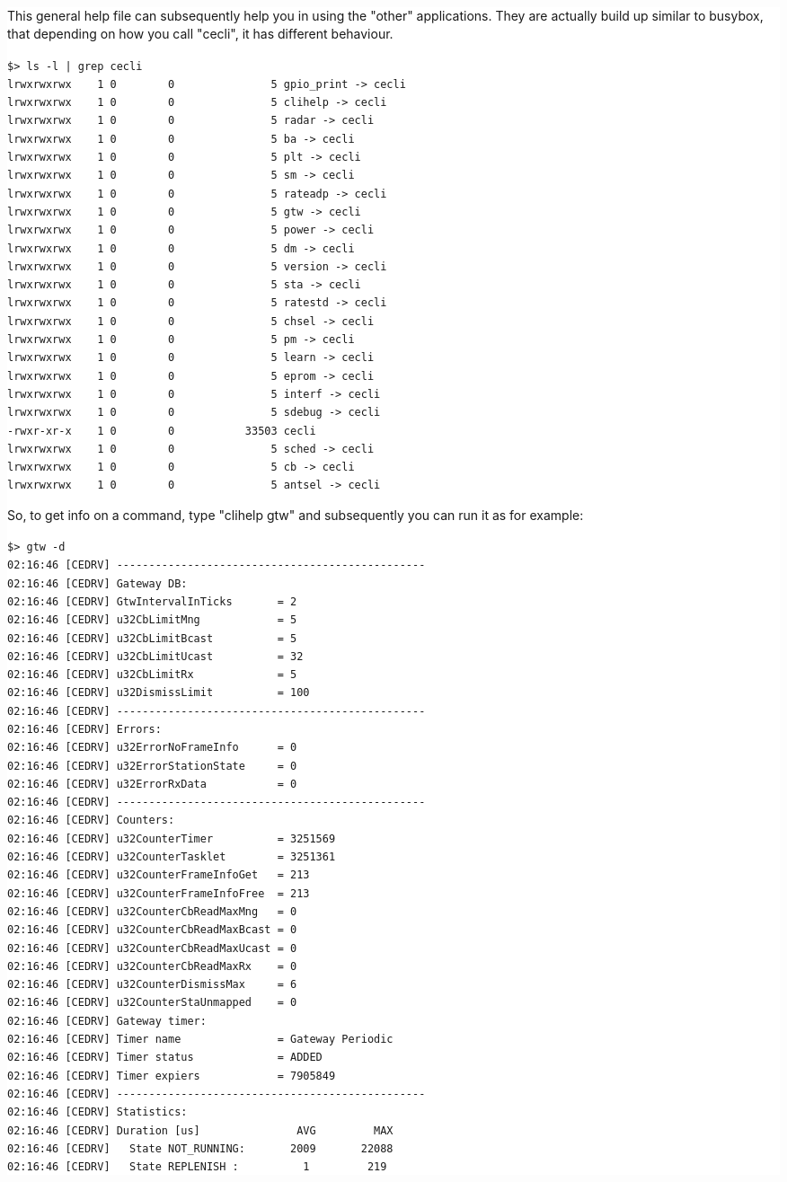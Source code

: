 This general help file can subsequently help you in using the "other" applications. They are actually build up similar to busybox, that depending on how you call "cecli", it has different behaviour. 

    $> ls -l | grep cecli
    lrwxrwxrwx    1 0        0               5 gpio_print -> cecli
    lrwxrwxrwx    1 0        0               5 clihelp -> cecli
    lrwxrwxrwx    1 0        0               5 radar -> cecli
    lrwxrwxrwx    1 0        0               5 ba -> cecli
    lrwxrwxrwx    1 0        0               5 plt -> cecli
    lrwxrwxrwx    1 0        0               5 sm -> cecli
    lrwxrwxrwx    1 0        0               5 rateadp -> cecli
    lrwxrwxrwx    1 0        0               5 gtw -> cecli
    lrwxrwxrwx    1 0        0               5 power -> cecli
    lrwxrwxrwx    1 0        0               5 dm -> cecli
    lrwxrwxrwx    1 0        0               5 version -> cecli
    lrwxrwxrwx    1 0        0               5 sta -> cecli
    lrwxrwxrwx    1 0        0               5 ratestd -> cecli
    lrwxrwxrwx    1 0        0               5 chsel -> cecli
    lrwxrwxrwx    1 0        0               5 pm -> cecli
    lrwxrwxrwx    1 0        0               5 learn -> cecli
    lrwxrwxrwx    1 0        0               5 eprom -> cecli
    lrwxrwxrwx    1 0        0               5 interf -> cecli
    lrwxrwxrwx    1 0        0               5 sdebug -> cecli
    -rwxr-xr-x    1 0        0           33503 cecli
    lrwxrwxrwx    1 0        0               5 sched -> cecli
    lrwxrwxrwx    1 0        0               5 cb -> cecli
    lrwxrwxrwx    1 0        0               5 antsel -> cecli

So, to get info on a command, type "clihelp gtw" and subsequently you can run it as for example:
    
    $> gtw -d
    02:16:46 [CEDRV] ------------------------------------------------
    02:16:46 [CEDRV] Gateway DB:
    02:16:46 [CEDRV] GtwIntervalInTicks       = 2
    02:16:46 [CEDRV] u32CbLimitMng            = 5
    02:16:46 [CEDRV] u32CbLimitBcast          = 5
    02:16:46 [CEDRV] u32CbLimitUcast          = 32
    02:16:46 [CEDRV] u32CbLimitRx             = 5
    02:16:46 [CEDRV] u32DismissLimit          = 100
    02:16:46 [CEDRV] ------------------------------------------------
    02:16:46 [CEDRV] Errors:
    02:16:46 [CEDRV] u32ErrorNoFrameInfo      = 0
    02:16:46 [CEDRV] u32ErrorStationState     = 0
    02:16:46 [CEDRV] u32ErrorRxData           = 0
    02:16:46 [CEDRV] ------------------------------------------------
    02:16:46 [CEDRV] Counters:
    02:16:46 [CEDRV] u32CounterTimer          = 3251569
    02:16:46 [CEDRV] u32CounterTasklet        = 3251361
    02:16:46 [CEDRV] u32CounterFrameInfoGet   = 213
    02:16:46 [CEDRV] u32CounterFrameInfoFree  = 213
    02:16:46 [CEDRV] u32CounterCbReadMaxMng   = 0
    02:16:46 [CEDRV] u32CounterCbReadMaxBcast = 0
    02:16:46 [CEDRV] u32CounterCbReadMaxUcast = 0
    02:16:46 [CEDRV] u32CounterCbReadMaxRx    = 0
    02:16:46 [CEDRV] u32CounterDismissMax     = 6
    02:16:46 [CEDRV] u32CounterStaUnmapped    = 0
    02:16:46 [CEDRV] Gateway timer:
    02:16:46 [CEDRV] Timer name               = Gateway Periodic
    02:16:46 [CEDRV] Timer status             = ADDED
    02:16:46 [CEDRV] Timer expiers            = 7905849
    02:16:46 [CEDRV] ------------------------------------------------
    02:16:46 [CEDRV] Statistics:
    02:16:46 [CEDRV] Duration [us]               AVG         MAX
    02:16:46 [CEDRV]   State NOT_RUNNING:       2009       22088
    02:16:46 [CEDRV]   State REPLENISH :          1         219